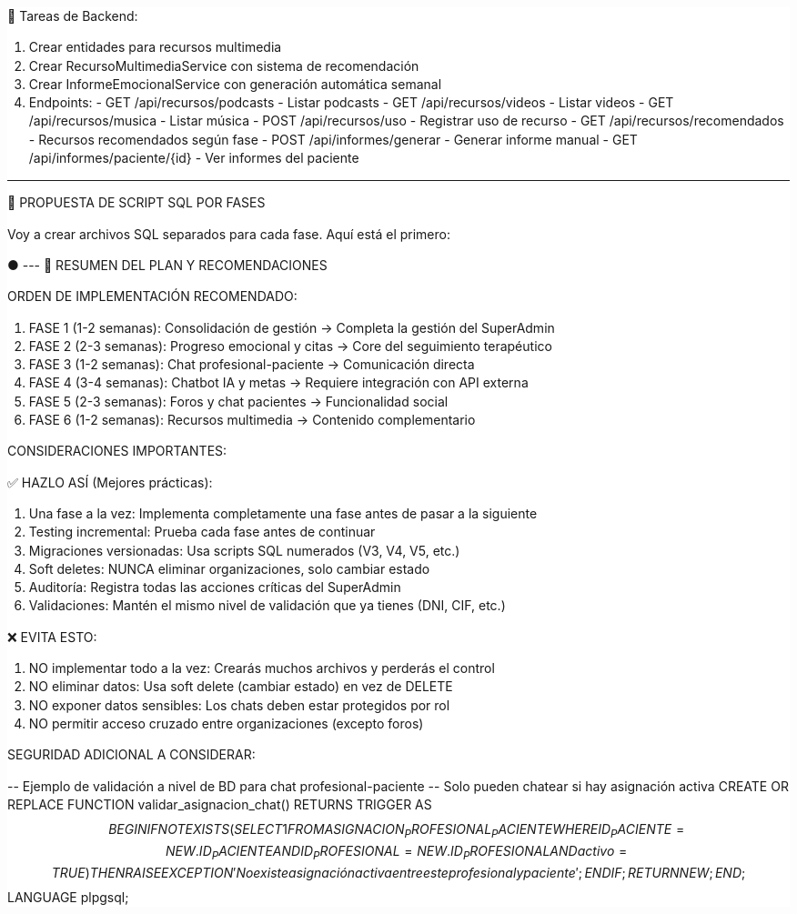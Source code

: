   🔨 Tareas de Backend:

  1. Crear entidades para recursos multimedia
  2. Crear RecursoMultimediaService con sistema de recomendación
  3. Crear InformeEmocionalService con generación automática semanal
  4. Endpoints:
    - GET /api/recursos/podcasts - Listar podcasts
    - GET /api/recursos/videos - Listar videos
    - GET /api/recursos/musica - Listar música
    - POST /api/recursos/uso - Registrar uso de recurso
    - GET /api/recursos/recomendados - Recursos recomendados según fase
    - POST /api/informes/generar - Generar informe manual
    - GET /api/informes/paciente/{id} - Ver informes del paciente

  ---
  📝 PROPUESTA DE SCRIPT SQL POR FASES

  Voy a crear archivos SQL separados para cada fase. Aquí está el primero:

● ---
  🎯 RESUMEN DEL PLAN Y RECOMENDACIONES

  ORDEN DE IMPLEMENTACIÓN RECOMENDADO:

  1. FASE 1 (1-2 semanas): Consolidación de gestión → Completa la gestión del SuperAdmin
  2. FASE 2 (2-3 semanas): Progreso emocional y citas → Core del seguimiento terapéutico
  3. FASE 3 (1-2 semanas): Chat profesional-paciente → Comunicación directa
  4. FASE 4 (3-4 semanas): Chatbot IA y metas → Requiere integración con API externa
  5. FASE 5 (2-3 semanas): Foros y chat pacientes → Funcionalidad social
  6. FASE 6 (1-2 semanas): Recursos multimedia → Contenido complementario

  CONSIDERACIONES IMPORTANTES:

  ✅ HAZLO ASÍ (Mejores prácticas):

  1. Una fase a la vez: Implementa completamente una fase antes de pasar a la siguiente
  2. Testing incremental: Prueba cada fase antes de continuar
  3. Migraciones versionadas: Usa scripts SQL numerados (V3, V4, V5, etc.)
  4. Soft deletes: NUNCA eliminar organizaciones, solo cambiar estado
  5. Auditoría: Registra todas las acciones críticas del SuperAdmin
  6. Validaciones: Mantén el mismo nivel de validación que ya tienes (DNI, CIF, etc.)

  ❌ EVITA ESTO:

  1. NO implementar todo a la vez: Crearás muchos archivos y perderás el control
  2. NO eliminar datos: Usa soft delete (cambiar estado) en vez de DELETE
  3. NO exponer datos sensibles: Los chats deben estar protegidos por rol
  4. NO permitir acceso cruzado entre organizaciones (excepto foros)

  SEGURIDAD ADICIONAL A CONSIDERAR:

  -- Ejemplo de validación a nivel de BD para chat profesional-paciente
  -- Solo pueden chatear si hay asignación activa
  CREATE OR REPLACE FUNCTION validar_asignacion_chat()
  RETURNS TRIGGER AS $$
  BEGIN
      IF NOT EXISTS (
          SELECT 1 FROM ASIGNACION_PROFESIONAL_PACIENTE
          WHERE ID_PACIENTE = NEW.ID_PACIENTE
          AND ID_PROFESIONAL = NEW.ID_PROFESIONAL
          AND activo = TRUE
      ) THEN
          RAISE EXCEPTION 'No existe asignación activa entre este profesional y paciente';
      END IF;
      RETURN NEW;
  END;
  $$ LANGUAGE plpgsql;
